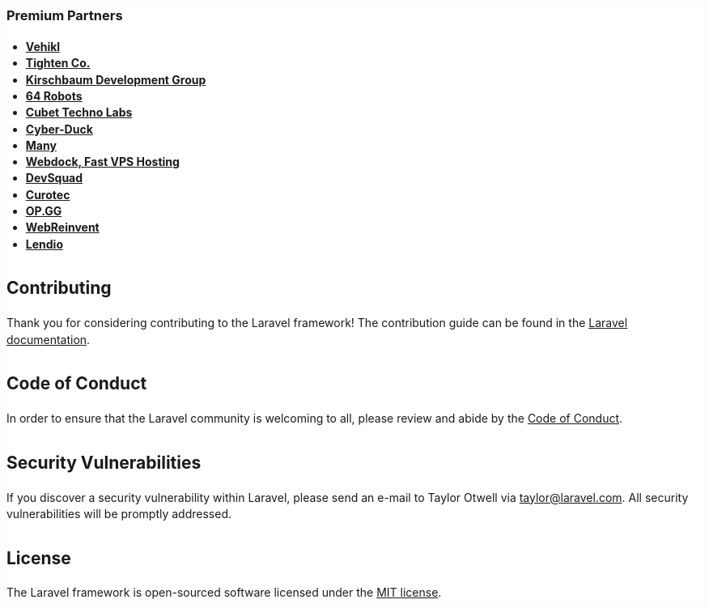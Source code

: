 ### Premium Partners

-   **[Vehikl](https://vehikl.com/)**
-   **[Tighten Co.](https://tighten.co)**
-   **[Kirschbaum Development Group](https://kirschbaumdevelopment.com)**
-   **[64 Robots](https://64robots.com)**
-   **[Cubet Techno Labs](https://cubettech.com)**
-   **[Cyber-Duck](https://cyber-duck.co.uk)**
-   **[Many](https://www.many.co.uk)**
-   **[Webdock, Fast VPS Hosting](https://www.webdock.io/en)**
-   **[DevSquad](https://devsquad.com)**
-   **[Curotec](https://www.curotec.com/services/technologies/laravel/)**
-   **[OP.GG](https://op.gg)**
-   **[WebReinvent](https://webreinvent.com/?utm_source=laravel&utm_medium=github&utm_campaign=patreon-sponsors)**
-   **[Lendio](https://lendio.com)**

## Contributing

Thank you for considering contributing to the Laravel framework! The contribution guide can be found in the [Laravel documentation](https://laravel.com/docs/contributions).

## Code of Conduct

In order to ensure that the Laravel community is welcoming to all, please review and abide by the [Code of Conduct](https://laravel.com/docs/contributions#code-of-conduct).

## Security Vulnerabilities

If you discover a security vulnerability within Laravel, please send an e-mail to Taylor Otwell via [taylor@laravel.com](mailto:taylor@laravel.com). All security vulnerabilities will be promptly addressed.

## License

The Laravel framework is open-sourced software licensed under the [MIT license](https://opensource.org/licenses/MIT).
